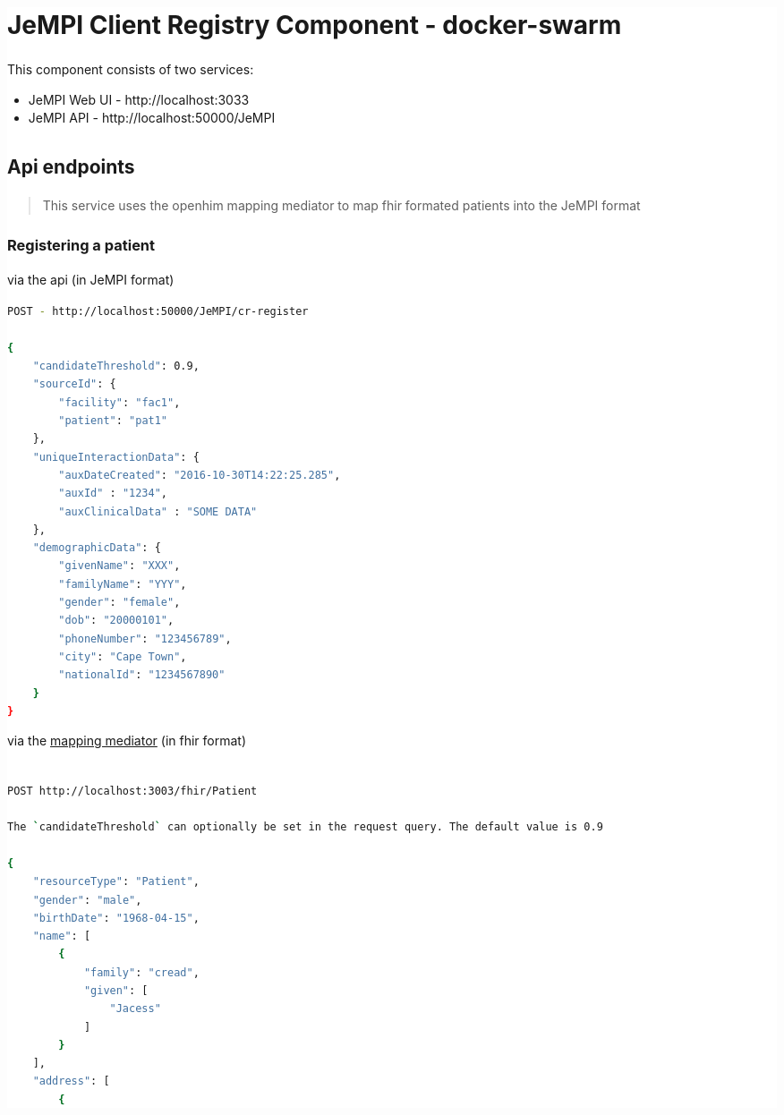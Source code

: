 
# JeMPI Client Registry Component - docker-swarm

This component consists of two services:

* JeMPI Web UI - http://localhost:3033
* JeMPI API - http://localhost:50000/JeMPI

## Api endpoints

> This service uses the openhim mapping mediator to map fhir formated patients into the JeMPI format

### Registering a patient

via the api (in JeMPI format)

```sh
POST - http://localhost:50000/JeMPI/cr-register

{
    "candidateThreshold": 0.9,
    "sourceId": {
        "facility": "fac1",
        "patient": "pat1"
    },
    "uniqueInteractionData": {
        "auxDateCreated": "2016-10-30T14:22:25.285",
        "auxId" : "1234",
        "auxClinicalData" : "SOME DATA"
    },
    "demographicData": {
        "givenName": "XXX",
        "familyName": "YYY",
        "gender": "female",
        "dob": "20000101",
        "phoneNumber": "123456789",
        "city": "Cape Town",
        "nationalId": "1234567890"
    }
}
```

via the [mapping mediator](https://github.com/jembi/openhim-mediator-mapping) (in fhir format)

```sh

POST http://localhost:3003/fhir/Patient

The `candidateThreshold` can optionally be set in the request query. The default value is 0.9

{
    "resourceType": "Patient",
    "gender": "male",
    "birthDate": "1968-04-15",
    "name": [
        {
            "family": "cread",
            "given": [
                "Jacess"
            ]
        }
    ],
    "address": [
        {
```